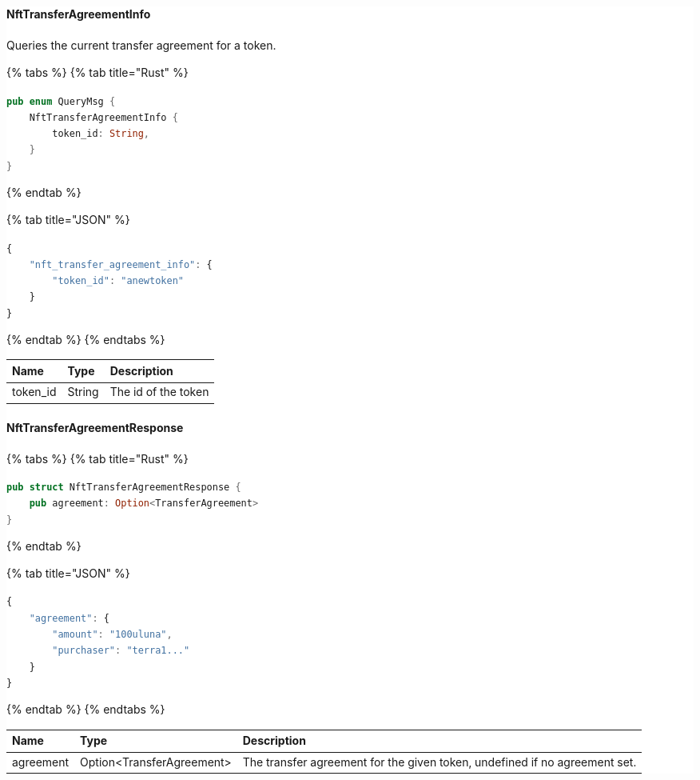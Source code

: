 #### NftTransferAgreementInfo

Queries the current transfer agreement for a token.

{% tabs %}
{% tab title="Rust" %}
```rust
pub enum QueryMsg {
    NftTransferAgreementInfo {
        token_id: String,
    }
}
```
{% endtab %}

{% tab title="JSON" %}
```javascript
{
    "nft_transfer_agreement_info": {
        "token_id": "anewtoken"
    }
}
```
{% endtab %}
{% endtabs %}

| Name | Type | Description |
| :--- | :--- | :--- |
| token\_id | String | The id of the token |

#### NftTransferAgreementResponse

{% tabs %}
{% tab title="Rust" %}
```rust
pub struct NftTransferAgreementResponse {
    pub agreement: Option<TransferAgreement>
}
```
{% endtab %}

{% tab title="JSON" %}
```javascript
{
    "agreement": {
        "amount": "100uluna",
        "purchaser": "terra1..."
    }
}
```
{% endtab %}
{% endtabs %}

| Name | Type | Description |
| :--- | :--- | :--- |
| agreement | Option&lt;TransferAgreement&gt; | The transfer agreement for the given token, undefined if no agreement set. |
